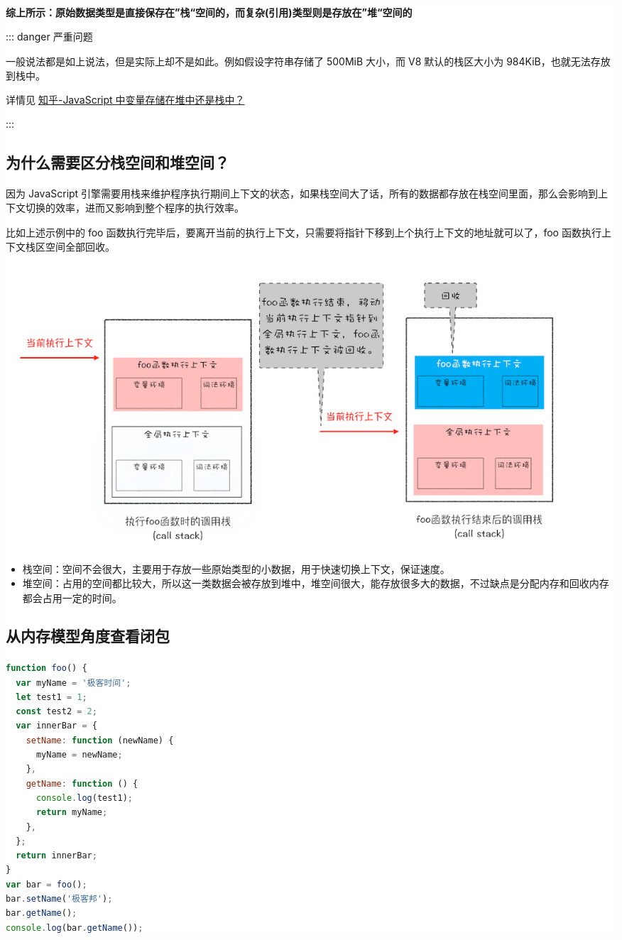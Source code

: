 **综上所示：原始数据类型是直接保存在”栈“空间的，而复杂(引用)类型则是存放在”堆“空间的**

::: danger 严重问题

一般说法都是如上说法，但是实际上却不是如此。例如假设字符串存储了 500MiB 大小，而 V8 默认的栈区大小为 984KiB，也就无法存放到栈中。

详情见 [知乎-JavaScript 中变量存储在堆中还是栈中？](https://www.zhihu.com/question/482433315/answer/2083349992)

:::

## 为什么需要区分栈空间和堆空间？

因为 JavaScript 引擎需要用栈来维护程序执行期间上下文的状态，如果栈空间大了话，所有的数据都存放在栈空间里面，那么会影响到上下文切换的效率，进而又影响到整个程序的执行效率。

比如上述示例中的 foo 函数执行完毕后，要离开当前的执行上下文，只需要将指针下移到上个执行上下文的地址就可以了，foo 函数执行上下文栈区空间全部回收。

![img](/img/26.png)

- 栈空间：空间不会很大，主要用于存放一些原始类型的小数据，用于快速切换上下文，保证速度。
- 堆空间：占用的空间都比较大，所以这一类数据会被存放到堆中，堆空间很大，能存放很多大的数据，不过缺点是分配内存和回收内存都会占用一定的时间。

## 从内存模型角度查看闭包

```js
function foo() {
  var myName = '极客时间';
  let test1 = 1;
  const test2 = 2;
  var innerBar = {
    setName: function (newName) {
      myName = newName;
    },
    getName: function () {
      console.log(test1);
      return myName;
    },
  };
  return innerBar;
}
var bar = foo();
bar.setName('极客邦');
bar.getName();
console.log(bar.getName());
```
